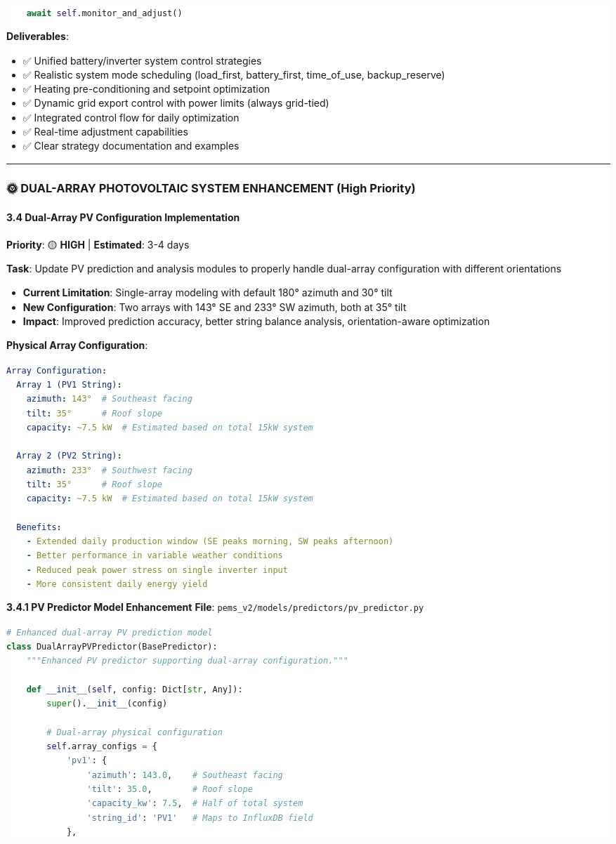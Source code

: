 ```python
    await self.monitor_and_adjust()
```

**Deliverables**:
- ✅ Unified battery/inverter system control strategies 
- ✅ Realistic system mode scheduling (load_first, battery_first, time_of_use, backup_reserve)
- ✅ Heating pre-conditioning and setpoint optimization
- ✅ Dynamic grid export control with power limits (always grid-tied)
- ✅ Integrated control flow for daily optimization
- ✅ Real-time adjustment capabilities
- ✅ Clear strategy documentation and examples

---

### **🌞 DUAL-ARRAY PHOTOVOLTAIC SYSTEM ENHANCEMENT (High Priority)**

#### **3.4 Dual-Array PV Configuration Implementation**
**Priority**: 🟡 **HIGH** | **Estimated**: 3-4 days

**Task**: Update PV prediction and analysis modules to properly handle dual-array configuration with different orientations
- **Current Limitation**: Single-array modeling with default 180° azimuth and 30° tilt
- **New Configuration**: Two arrays with 143° SE and 233° SW azimuth, both at 35° tilt
- **Impact**: Improved prediction accuracy, better string balance analysis, orientation-aware optimization

**Physical Array Configuration**:
```yaml
Array Configuration:
  Array 1 (PV1 String):
    azimuth: 143°  # Southeast facing
    tilt: 35°      # Roof slope
    capacity: ~7.5 kW  # Estimated based on total 15kW system
    
  Array 2 (PV2 String):  
    azimuth: 233°  # Southwest facing  
    tilt: 35°      # Roof slope
    capacity: ~7.5 kW  # Estimated based on total 15kW system
    
  Benefits:
    - Extended daily production window (SE peaks morning, SW peaks afternoon)
    - Better performance in variable weather conditions
    - Reduced peak power stress on single inverter input
    - More consistent daily energy yield
```

**3.4.1 PV Predictor Model Enhancement**
**File**: `pems_v2/models/predictors/pv_predictor.py`

```python
# Enhanced dual-array PV prediction model
class DualArrayPVPredictor(BasePredictor):
    """Enhanced PV predictor supporting dual-array configuration."""
    
    def __init__(self, config: Dict[str, Any]):
        super().__init__(config)
        
        # Dual-array physical configuration
        self.array_configs = {
            'pv1': {
                'azimuth': 143.0,    # Southeast facing
                'tilt': 35.0,        # Roof slope
                'capacity_kw': 7.5,  # Half of total system
                'string_id': 'PV1'   # Maps to InfluxDB field
            },
```